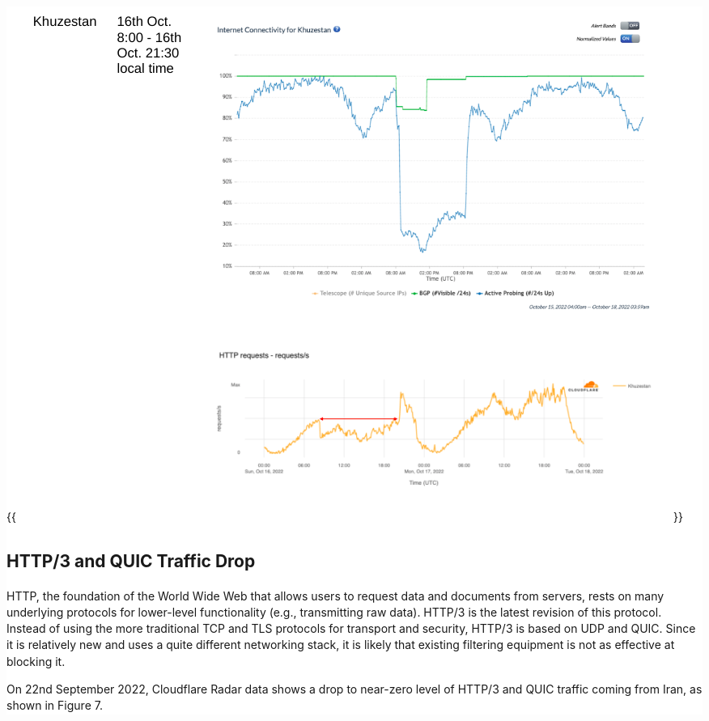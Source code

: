 {{<img src="images/reg-2.png">}}

## HTTP/3 and QUIC Traffic Drop

HTTP, the foundation of the World Wide Web that allows users to request
data and documents from servers, rests on many underlying protocols for
lower-level functionality (e.g., transmitting raw data). HTTP/3 is the
latest revision of this protocol. Instead of using the more traditional
TCP and TLS protocols for transport and security, HTTP/3 is based on UDP
and QUIC. Since it is relatively new and uses a quite different
networking stack, it is likely that existing filtering equipment is not
as effective at blocking it.

On 22nd September 2022, Cloudflare Radar data shows a drop to near-zero
level of HTTP/3 and QUIC traffic coming from Iran, as shown in Figure 7.
